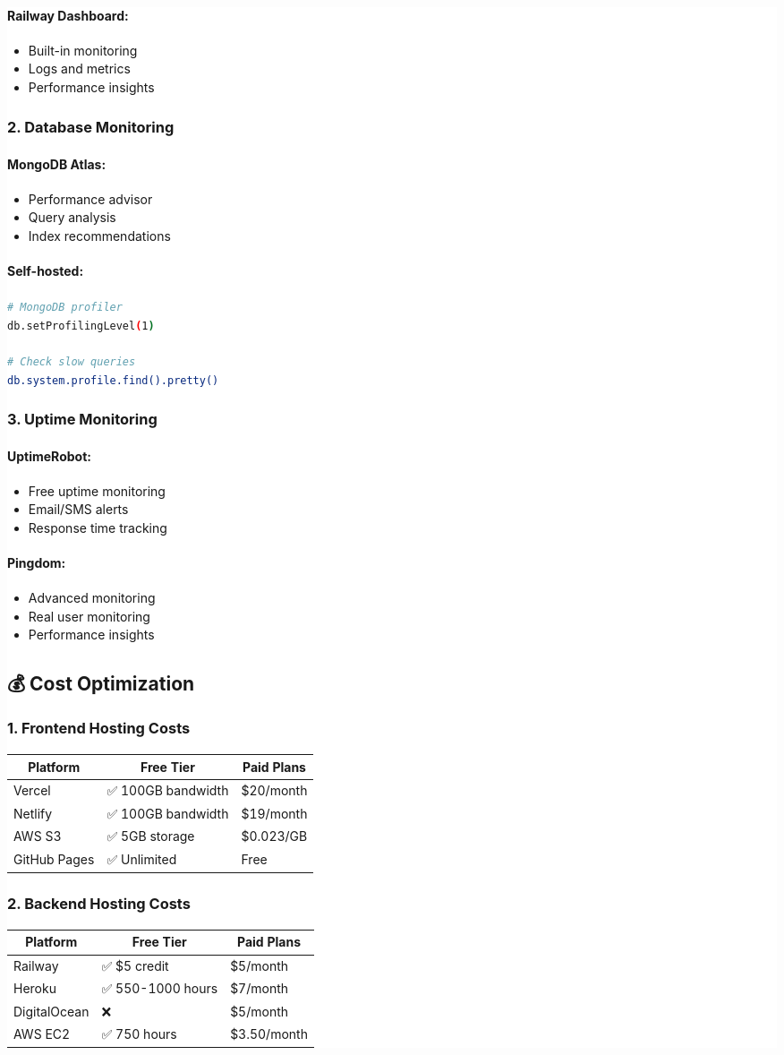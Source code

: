 #### Railway Dashboard:
- Built-in monitoring
- Logs and metrics
- Performance insights

### 2. Database Monitoring

#### MongoDB Atlas:
- Performance advisor
- Query analysis
- Index recommendations

#### Self-hosted:
```bash
# MongoDB profiler
db.setProfilingLevel(1)

# Check slow queries
db.system.profile.find().pretty()
```

### 3. Uptime Monitoring

#### UptimeRobot:
- Free uptime monitoring
- Email/SMS alerts
- Response time tracking

#### Pingdom:
- Advanced monitoring
- Real user monitoring
- Performance insights

## 💰 Cost Optimization

### 1. Frontend Hosting Costs

| Platform | Free Tier | Paid Plans |
|----------|-----------|-------------|
| Vercel | ✅ 100GB bandwidth | $20/month |
| Netlify | ✅ 100GB bandwidth | $19/month |
| AWS S3 | ✅ 5GB storage | $0.023/GB |
| GitHub Pages | ✅ Unlimited | Free |

### 2. Backend Hosting Costs

| Platform | Free Tier | Paid Plans |
|----------|-----------|-------------|
| Railway | ✅ $5 credit | $5/month |
| Heroku | ✅ 550-1000 hours | $7/month |
| DigitalOcean | ❌ | $5/month |
| AWS EC2 | ✅ 750 hours | $3.50/month |
